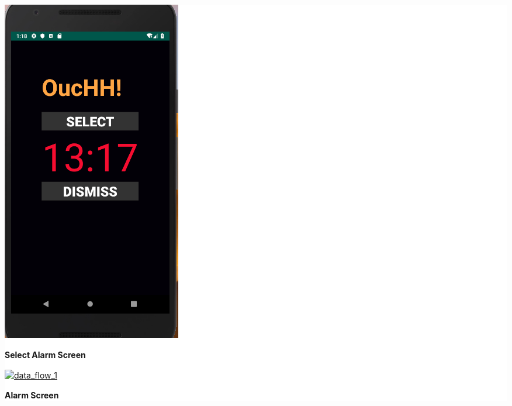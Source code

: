 [![data_flow_1](https://github.com/sanjar91/OucHH/blob/master/updated%20home.png)](https://github.com/sanjar91/OucHH/blob/master/updated%20home.png)

**Select Alarm Screen**

[![data_flow_1](https://github.com/sanjar91/CYBR8480-project/blob/master/select%20screen.png)](https://github.com/sanjar91/CYBR8480-project/blob/master/select%20screen.png)

**Alarm Screen**
